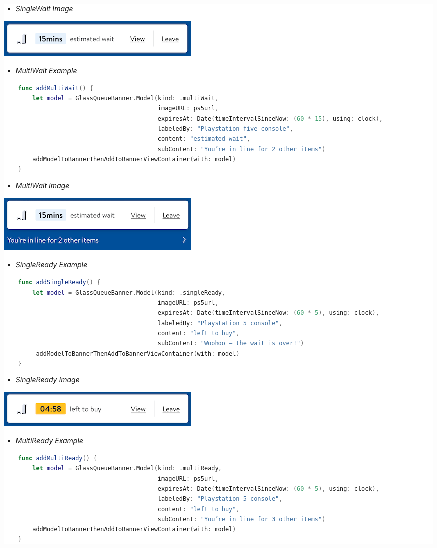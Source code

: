 - *SingleWait Image*
<img src="images/queueing/queueingSingleWait.png" width="375"/>

- *MultiWait Example*

```swift
    func addMultiWait() {
        let model = GlassQueueBanner.Model(kind: .multiWait,
                                           imageURL: ps5url,
                                           expiresAt: Date(timeIntervalSinceNow: (60 * 15), using: clock),
                                           labeledBy: "Playstation five console",
                                           content: "estimated wait",
                                           subContent: "You’re in line for 2 other items")
        addModelToBannerThenAddToBannerViewContainer(with: model)
    }
```

- *MultiWait Image*
<img src="images/queueing/queueingMultiWait.png" width="375"/>


- *SingleReady Example*

```swift
    func addSingleReady() {
        let model = GlassQueueBanner.Model(kind: .singleReady,
                                           imageURL: ps5url,
                                           expiresAt: Date(timeIntervalSinceNow: (60 * 5), using: clock),
                                           labeledBy: "Playstation 5 console",
                                           content: "left to buy",
                                           subContent: "Woohoo — the wait is over!")
         addModelToBannerThenAddToBannerViewContainer(with: model)
    }
```

- *SingleReady Image*
<img src="images/queueing/queueingSingleReady.png" width="375"/>

- *MultiReady Example*
```swift
    func addMultiReady() { 
        let model = GlassQueueBanner.Model(kind: .multiReady,
                                           imageURL: ps5url,
                                           expiresAt: Date(timeIntervalSinceNow: (60 * 5), using: clock),
                                           labeledBy: "Playstation 5 console",
                                           content: "left to buy",
                                           subContent: "You’re in line for 3 other items")
        addModelToBannerThenAddToBannerViewContainer(with: model)
    }
```
